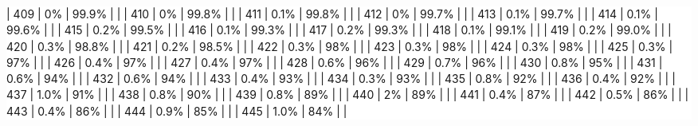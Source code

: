 | 409 | 0% | 99.9% |  |
| 410 | 0% | 99.8% |  |
| 411 | 0.1% | 99.8% |  |
| 412 | 0% | 99.7% |  |
| 413 | 0.1% | 99.7% |  |
| 414 | 0.1% | 99.6% |  |
| 415 | 0.2% | 99.5% |  |
| 416 | 0.1% | 99.3% |  |
| 417 | 0.2% | 99.3% |  |
| 418 | 0.1% | 99.1% |  |
| 419 | 0.2% | 99.0% |  |
| 420 | 0.3% | 98.8% |  |
| 421 | 0.2% | 98.5% |  |
| 422 | 0.3% | 98% |  |
| 423 | 0.3% | 98% |  |
| 424 | 0.3% | 98% |  |
| 425 | 0.3% | 97% |  |
| 426 | 0.4% | 97% |  |
| 427 | 0.4% | 97% |  |
| 428 | 0.6% | 96% |  |
| 429 | 0.7% | 96% |  |
| 430 | 0.8% | 95% |  |
| 431 | 0.6% | 94% |  |
| 432 | 0.6% | 94% |  |
| 433 | 0.4% | 93% |  |
| 434 | 0.3% | 93% |  |
| 435 | 0.8% | 92% |  |
| 436 | 0.4% | 92% |  |
| 437 | 1.0% | 91% |  |
| 438 | 0.8% | 90% |  |
| 439 | 0.8% | 89% |  |
| 440 | 2% | 89% |  |
| 441 | 0.4% | 87% |  |
| 442 | 0.5% | 86% |  |
| 443 | 0.4% | 86% |  |
| 444 | 0.9% | 85% |  |
| 445 | 1.0% | 84% |  |